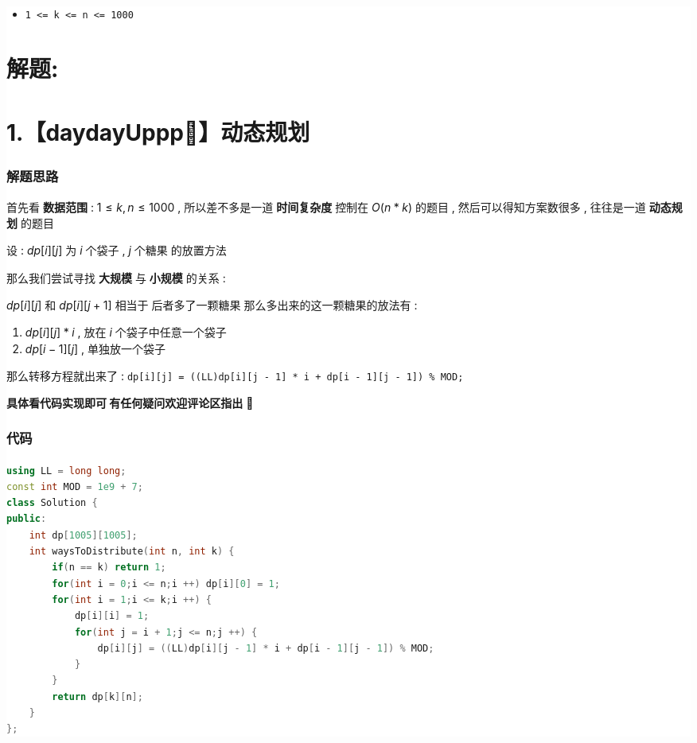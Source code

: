 <ul>
	<li><code>1 &lt;= k &lt;= n &lt;= 1000</code></li>
</ul>
































# 解题:
# 1.【daydayUppp🎈】动态规划
### 解题思路

首先看 **数据范围** : $1 \le k,n \le 1000$ , 所以差不多是一道 **时间复杂度** 控制在 $O(n * k)$ 的题目 , 然后可以得知方案数很多 , 往往是一道 **动态规划** 的题目

设 : $dp[i][j]$ 为 $i$ 个袋子 , $j$ 个糖果 的放置方法

那么我们尝试寻找 **大规模** 与 **小规模** 的关系 :

$dp[i][j]$ 和 $dp[i][j+ 1]$ 相当于 后者多了一颗糖果
那么多出来的这一颗糖果的放法有 : 
1. $dp[i][j] * i$ , 放在 $i$ 个袋子中任意一个袋子
2. $dp[i-1][j]$ , 单独放一个袋子

那么转移方程就出来了 : 
`dp[i][j] = ((LL)dp[i][j - 1] * i + dp[i - 1][j - 1]) % MOD;`


**具体看代码实现即可 有任何疑问欢迎评论区指出** 🍬

### 代码

```cpp
using LL = long long;
const int MOD = 1e9 + 7;
class Solution {
public:
    int dp[1005][1005];
    int waysToDistribute(int n, int k) {
        if(n == k) return 1;
        for(int i = 0;i <= n;i ++) dp[i][0] = 1;
        for(int i = 1;i <= k;i ++) {
            dp[i][i] = 1;
            for(int j = i + 1;j <= n;j ++) {
                dp[i][j] = ((LL)dp[i][j - 1] * i + dp[i - 1][j - 1]) % MOD;
            }
        }
        return dp[k][n];
    }
};
```